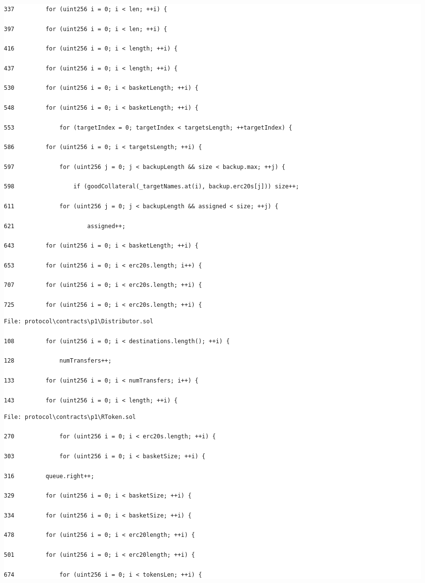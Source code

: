 ```solidity
337         for (uint256 i = 0; i < len; ++i) {

397         for (uint256 i = 0; i < len; ++i) {

416         for (uint256 i = 0; i < length; ++i) {

437         for (uint256 i = 0; i < length; ++i) {

530         for (uint256 i = 0; i < basketLength; ++i) {

548         for (uint256 i = 0; i < basketLength; ++i) {

553             for (targetIndex = 0; targetIndex < targetsLength; ++targetIndex) {

586         for (uint256 i = 0; i < targetsLength; ++i) {

597             for (uint256 j = 0; j < backupLength && size < backup.max; ++j) {

598                 if (goodCollateral(_targetNames.at(i), backup.erc20s[j])) size++;

611             for (uint256 j = 0; j < backupLength && assigned < size; ++j) {

621                     assigned++;

643         for (uint256 i = 0; i < basketLength; ++i) {

653         for (uint256 i = 0; i < erc20s.length; i++) {

707         for (uint256 i = 0; i < erc20s.length; ++i) {

725         for (uint256 i = 0; i < erc20s.length; ++i) {
```

```solidity
File: protocol\contracts\p1\Distributor.sol

108         for (uint256 i = 0; i < destinations.length(); ++i) {

128             numTransfers++;

133         for (uint256 i = 0; i < numTransfers; i++) {

143         for (uint256 i = 0; i < length; ++i) {
```

```solidity
File: protocol\contracts\p1\RToken.sol

270             for (uint256 i = 0; i < erc20s.length; ++i) {

303             for (uint256 i = 0; i < basketSize; ++i) {

316         queue.right++;

329         for (uint256 i = 0; i < basketSize; ++i) {

334         for (uint256 i = 0; i < basketSize; ++i) {

478         for (uint256 i = 0; i < erc20length; ++i) {

501         for (uint256 i = 0; i < erc20length; ++i) {

674             for (uint256 i = 0; i < tokensLen; ++i) {

```